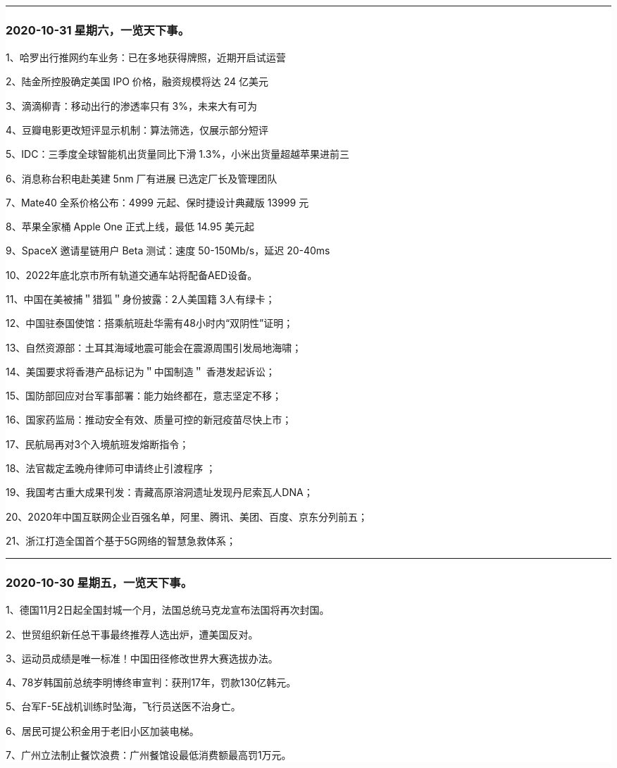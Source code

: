 

--------------------------------------
### 2020-10-31   星期六，一览天下事。

1、哈罗出行推网约车业务：已在多地获得牌照，近期开启试运营

2、陆金所控股确定美国 IPO 价格，融资规模将达 24 亿美元

3、滴滴柳青：移动出行的渗透率只有 3%，未来大有可为

4、豆瓣电影更改短评显示机制：算法筛选，仅展示部分短评

5、IDC：三季度全球智能机出货量同比下滑 1.3%，小米出货量超越苹果进前三

6、消息称台积电赴美建 5nm 厂有进展 已选定厂长及管理团队

7、Mate40 全系价格公布：4999 元起、保时捷设计典藏版 13999 元

8、苹果全家桶 Apple One 正式上线，最低 14.95 美元起

9、SpaceX 邀请星链用户 Beta 测试：速度 50-150Mb/s，延迟 20-40ms

10、2022年底北京市所有轨道交通车站将配备AED设备。

11、中国在美被捕＂猎狐＂身份披露：2人美国籍 3人有绿卡；

12、中国驻泰国使馆：搭乘航班赴华需有48小时内“双阴性”证明；

13、自然资源部：土耳其海域地震可能会在震源周围引发局地海啸；

14、美国要求将香港产品标记为＂中国制造＂ 香港发起诉讼；

15、国防部回应对台军事部署：能力始终都在，意志坚定不移；

16、国家药监局：推动安全有效、质量可控的新冠疫苗尽快上市；

17、民航局再对3个入境航班发熔断指令；

18、法官裁定孟晚舟律师可申请终止引渡程序 ；

19、我国考古重大成果刊发：青藏高原溶洞遗址发现丹尼索瓦人DNA；

20、2020年中国互联网企业百强名单，阿里、腾讯、美团、百度、京东分列前五；

21、浙江打造全国首个基于5G网络的智慧急救体系；

--------------------------------------
### 2020-10-30   星期五，一览天下事。

1、德国11月2日起全国封城一个月，法国总统马克龙宣布法国将再次封国。

2、世贸组织新任总干事最终推荐人选出炉，遭美国反对。

3、运动员成绩是唯一标准！中国田径修改世界大赛选拔办法。

4、78岁韩国前总统李明博终审宣判：获刑17年，罚款130亿韩元。

5、台军F-5E战机训练时坠海，飞行员送医不治身亡。

6、居民可提公积金用于老旧小区加装电梯。

7、广州立法制止餐饮浪费：广州餐馆设最低消费额最高罚1万元。
